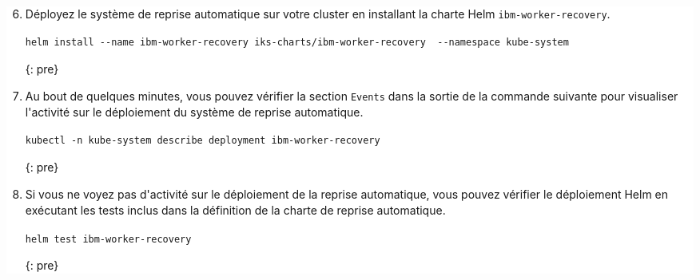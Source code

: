 6. Déployez le système de reprise automatique sur votre cluster en installant la charte Helm `ibm-worker-recovery`.
    ```
    helm install --name ibm-worker-recovery iks-charts/ibm-worker-recovery  --namespace kube-system
    ```
    {: pre}

7. Au bout de quelques minutes, vous pouvez vérifier la section `Events` dans la sortie de la commande suivante pour visualiser l'activité sur le déploiement du système de reprise automatique.
    ```
    kubectl -n kube-system describe deployment ibm-worker-recovery
    ```
    {: pre}

8. Si vous ne voyez pas d'activité sur le déploiement de la reprise automatique, vous pouvez vérifier le déploiement Helm en exécutant les tests inclus dans la définition de la charte de reprise automatique.
    ```
    helm test ibm-worker-recovery
    ```
    {: pre}
